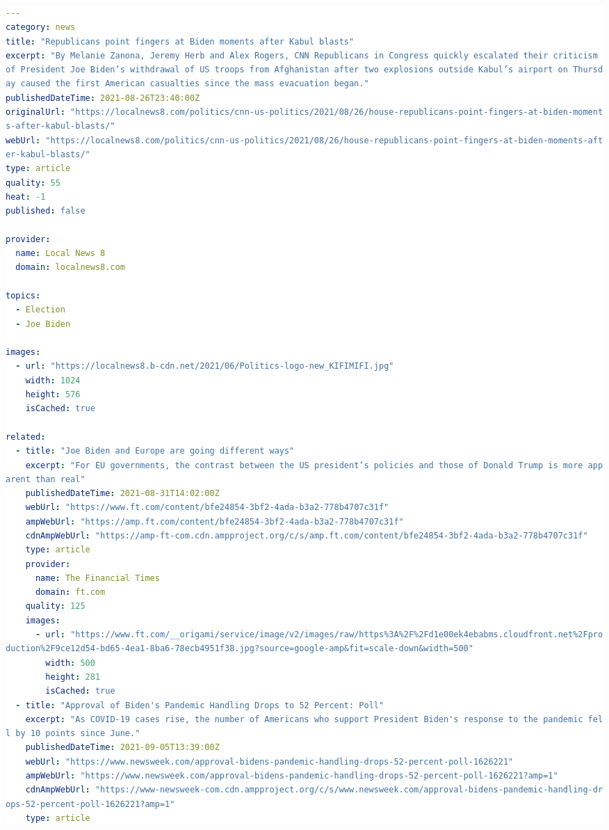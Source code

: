 ```yaml
---
category: news
title: "Republicans point fingers at Biden moments after Kabul blasts"
excerpt: "By Melanie Zanona, Jeremy Herb and Alex Rogers, CNN Republicans in Congress quickly escalated their criticism of President Joe Biden’s withdrawal of US troops from Afghanistan after two explosions outside Kabul’s airport on Thursday caused the first American casualties since the mass evacuation began."
publishedDateTime: 2021-08-26T23:40:00Z
originalUrl: "https://localnews8.com/politics/cnn-us-politics/2021/08/26/house-republicans-point-fingers-at-biden-moments-after-kabul-blasts/"
webUrl: "https://localnews8.com/politics/cnn-us-politics/2021/08/26/house-republicans-point-fingers-at-biden-moments-after-kabul-blasts/"
type: article
quality: 55
heat: -1
published: false

provider:
  name: Local News 8
  domain: localnews8.com

topics:
  - Election
  - Joe Biden

images:
  - url: "https://localnews8.b-cdn.net/2021/06/Politics-logo-new_KIFIMIFI.jpg"
    width: 1024
    height: 576
    isCached: true

related:
  - title: "Joe Biden and Europe are going different ways"
    excerpt: "For EU governments, the contrast between the US president’s policies and those of Donald Trump is more apparent than real"
    publishedDateTime: 2021-08-31T14:02:00Z
    webUrl: "https://www.ft.com/content/bfe24854-3bf2-4ada-b3a2-778b4707c31f"
    ampWebUrl: "https://amp.ft.com/content/bfe24854-3bf2-4ada-b3a2-778b4707c31f"
    cdnAmpWebUrl: "https://amp-ft-com.cdn.ampproject.org/c/s/amp.ft.com/content/bfe24854-3bf2-4ada-b3a2-778b4707c31f"
    type: article
    provider:
      name: The Financial Times
      domain: ft.com
    quality: 125
    images:
      - url: "https://www.ft.com/__origami/service/image/v2/images/raw/https%3A%2F%2Fd1e00ek4ebabms.cloudfront.net%2Fproduction%2F9ce12d54-bd65-4ea1-8ba6-78ecb4951f38.jpg?source=google-amp&fit=scale-down&width=500"
        width: 500
        height: 281
        isCached: true
  - title: "Approval of Biden's Pandemic Handling Drops to 52 Percent: Poll"
    excerpt: "As COVID-19 cases rise, the number of Americans who support President Biden's response to the pandemic fell by 10 points since June."
    publishedDateTime: 2021-09-05T13:39:00Z
    webUrl: "https://www.newsweek.com/approval-bidens-pandemic-handling-drops-52-percent-poll-1626221"
    ampWebUrl: "https://www.newsweek.com/approval-bidens-pandemic-handling-drops-52-percent-poll-1626221?amp=1"
    cdnAmpWebUrl: "https://www-newsweek-com.cdn.ampproject.org/c/s/www.newsweek.com/approval-bidens-pandemic-handling-drops-52-percent-poll-1626221?amp=1"
    type: article
```